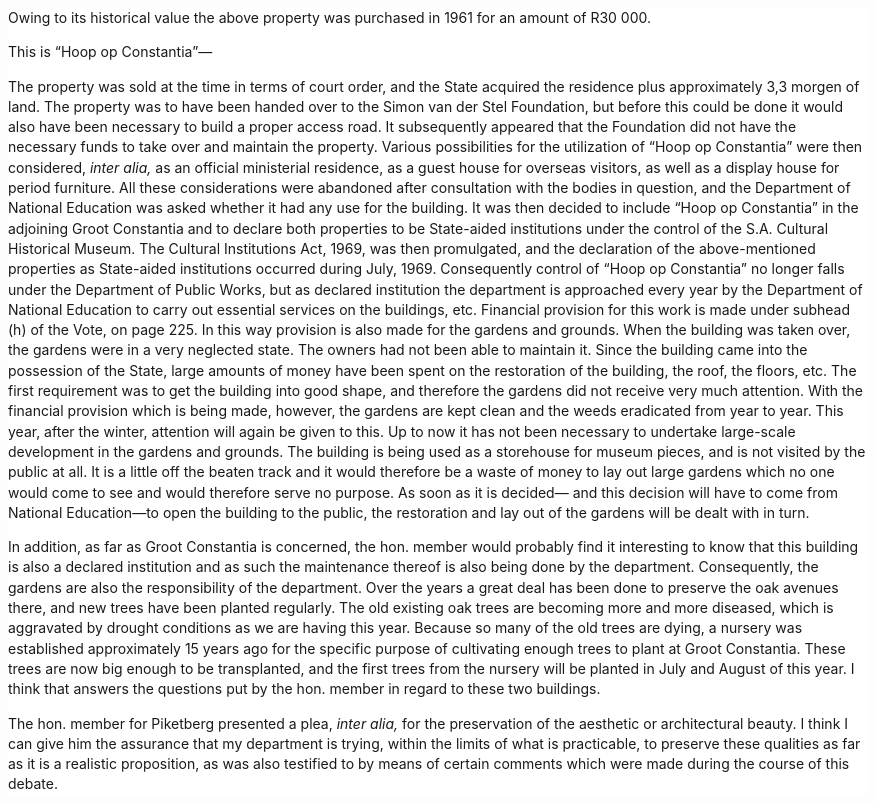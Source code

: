 <block name="quote">Owing to its historical value the above property was purchased in 1961 for an amount of R30 000.</block>

<p>This is &#x201C;Hoop op Constantia&#x201D;&#x2014;</p>

<block name="quote">The property was sold at the time in terms of court order, and the State acquired the residence plus approximately 3,3 morgen of land. The property was to have been handed over to the Simon van der Stel Foundation, but before this could be done it would also have been necessary to build a proper access road. It subsequently appeared that the Foundation did not have the necessary funds to take over and maintain the property. Various possibilities for the utilization <span class="col_7273-7274" refersTo="page_0704"/>of &#x201C;Hoop op Constantia&#x201D; were then considered, <i>inter alia,</i> as an official ministerial residence, as a guest house for overseas visitors, as well as a display house for period furniture. All these considerations were abandoned after consultation with the bodies in question, and the Department of National Education was asked whether it had any use for the building. It was then decided to include &#x201C;Hoop op Constantia&#x201D; in the adjoining Groot Constantia and to declare both properties to be State-aided institutions under the control of the S.A. Cultural Historical Museum. The Cultural Institutions Act, 1969, was then promulgated, and the declaration of the above-mentioned properties as State-aided institutions occurred during July, 1969. Consequently control of &#x201C;Hoop op Constantia&#x201D; no longer falls under the Department of Public Works, but as declared institution the department is approached every year by the Department of National Education to carry out essential services on the buildings, etc. Financial provision for this work is made under subhead (h) of the Vote, on page 225. In this way provision is also made for the gardens and grounds. When the building was taken over, the gardens were in a very neglected state. The owners had not been able to maintain it. Since the building came into the possession of the State, large amounts of money have been spent on the restoration of the building, the roof, the floors, etc. The first requirement was to get the building into good shape, and therefore the gardens did not receive very much attention. With the financial provision which is being made, however, the gardens are kept clean and the weeds eradicated from year to year. This year, after the winter, attention will again be given to this. Up to now it has not been necessary to undertake large-scale development in the gardens and grounds. The building is being used as a storehouse for museum pieces, and is not visited by the public at all. It is a little off the beaten track and it would therefore be a waste of money to lay out large gardens which no one would come to see and would therefore serve no purpose. As soon as it is decided&#x2014; and this decision will have to come from National Education&#x2014;to open the building to the public, the restoration and lay out of the gardens will be dealt with in turn.</block>

<p>In addition, as far as Groot Constantia is concerned, the hon. member would probably find it interesting to know that this building is also a declared institution and as such the maintenance thereof is also being done by the department. Consequently, the gardens are also the responsibility of the department. Over the years a great deal has been done to preserve the oak avenues there, and new trees have been planted regularly. The old existing oak trees are becoming more and more diseased, which is aggravated by drought conditions as we are having this year. Because so many of the old trees are dying, a nursery was established approximately 15 years ago for the specific purpose of cultivating enough trees to plant at Groot Constantia. These trees are now big enough to be transplanted, and the first trees from the nursery will be planted in July and August of this year. I think that answers the questions put by the hon. member in regard to these two buildings.</p>

<p>The hon. member for Piketberg presented a plea, <i>inter alia,</i> for the preservation of the aesthetic or architectural beauty. I think I can give him the assurance that my department is trying, within the limits of what is practicable, to preserve these qualities as far as it is a realistic proposition, as was also testified to by means of certain comments which were made during the course of this debate.</p>
